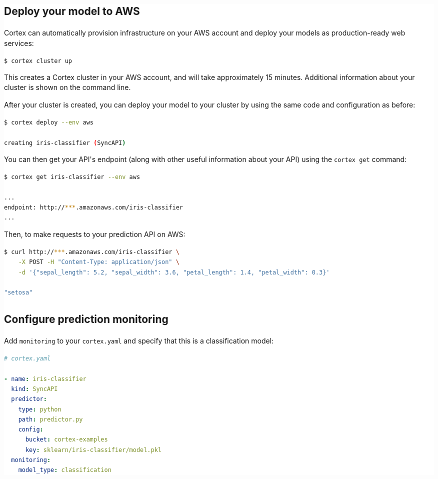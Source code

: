 ## Deploy your model to AWS

Cortex can automatically provision infrastructure on your AWS account and deploy your models as production-ready web services:

```bash
$ cortex cluster up
```

This creates a Cortex cluster in your AWS account, and will take approximately 15 minutes. Additional information about your cluster is shown on the command line.

After your cluster is created, you can deploy your model to your cluster by using the same code and configuration as before:

```bash
$ cortex deploy --env aws

creating iris-classifier (SyncAPI)
```

You can then get your API's endpoint \(along with other useful information about your API\) using the `cortex get` command:

```bash
$ cortex get iris-classifier --env aws

...
endpoint: http://***.amazonaws.com/iris-classifier
...
```

Then, to make requests to your prediction API on AWS:

```bash
$ curl http://***.amazonaws.com/iris-classifier \
    -X POST -H "Content-Type: application/json" \
    -d '{"sepal_length": 5.2, "sepal_width": 3.6, "petal_length": 1.4, "petal_width": 0.3}'

"setosa"
```

## Configure prediction monitoring

Add `monitoring` to your `cortex.yaml` and specify that this is a classification model:

```yaml
# cortex.yaml

- name: iris-classifier
  kind: SyncAPI
  predictor:
    type: python
    path: predictor.py
    config:
      bucket: cortex-examples
      key: sklearn/iris-classifier/model.pkl
  monitoring:
    model_type: classification
```
